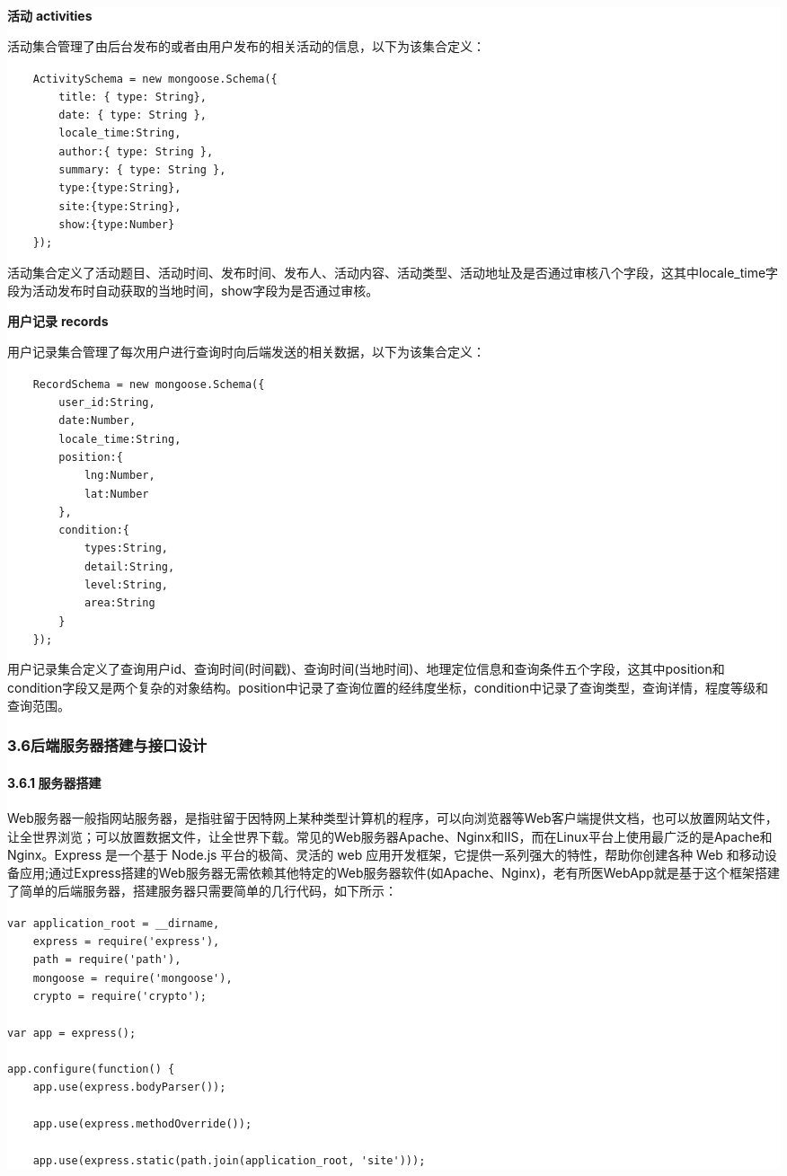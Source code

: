 **活动** **activities**

活动集合管理了由后台发布的或者由用户发布的相关活动的信息，以下为该集合定义：

```
    ActivitySchema = new mongoose.Schema({
        title: { type: String},
        date: { type: String },
        locale_time:String,
        author:{ type: String },
        summary: { type: String },
        type:{type:String},
        site:{type:String},
        show:{type:Number}
    });
```

活动集合定义了活动题目、活动时间、发布时间、发布人、活动内容、活动类型、活动地址及是否通过审核八个字段，这其中locale_time字段为活动发布时自动获取的当地时间，show字段为是否通过审核。

**用户记录** **records**

用户记录集合管理了每次用户进行查询时向后端发送的相关数据，以下为该集合定义：

```
    RecordSchema = new mongoose.Schema({
        user_id:String,
        date:Number,
        locale_time:String,
        position:{
            lng:Number,
            lat:Number
        },
        condition:{
            types:String,
            detail:String,
            level:String,
            area:String
        }
    });
```
用户记录集合定义了查询用户id、查询时间(时间戳)、查询时间(当地时间)、地理定位信息和查询条件五个字段，这其中position和condition字段又是两个复杂的对象结构。position中记录了查询位置的经纬度坐标，condition中记录了查询类型，查询详情，程度等级和查询范围。

### 3.6后端服务器搭建与接口设计

#### 3.6.1 服务器搭建
Web服务器一般指网站服务器，是指驻留于因特网上某种类型计算机的程序，可以向浏览器等Web客户端提供文档，也可以放置网站文件，让全世界浏览；可以放置数据文件，让全世界下载。常见的Web服务器Apache、Nginx和IIS，而在Linux平台上使用最广泛的是Apache和Nginx。Express 是一个基于 Node.js 平台的极简、灵活的 web 应用开发框架，它提供一系列强大的特性，帮助你创建各种 Web 和移动设备应用;通过Express搭建的Web服务器无需依赖其他特定的Web服务器软件(如Apache、Nginx)，老有所医WebApp就是基于这个框架搭建了简单的后端服务器，搭建服务器只需要简单的几行代码，如下所示：

```
var application_root = __dirname,
    express = require('express'),
    path = require('path'),
    mongoose = require('mongoose'),
    crypto = require('crypto');

var app = express();

app.configure(function() {
    app.use(express.bodyParser());

    app.use(express.methodOverride());

    app.use(express.static(path.join(application_root, 'site')));

```